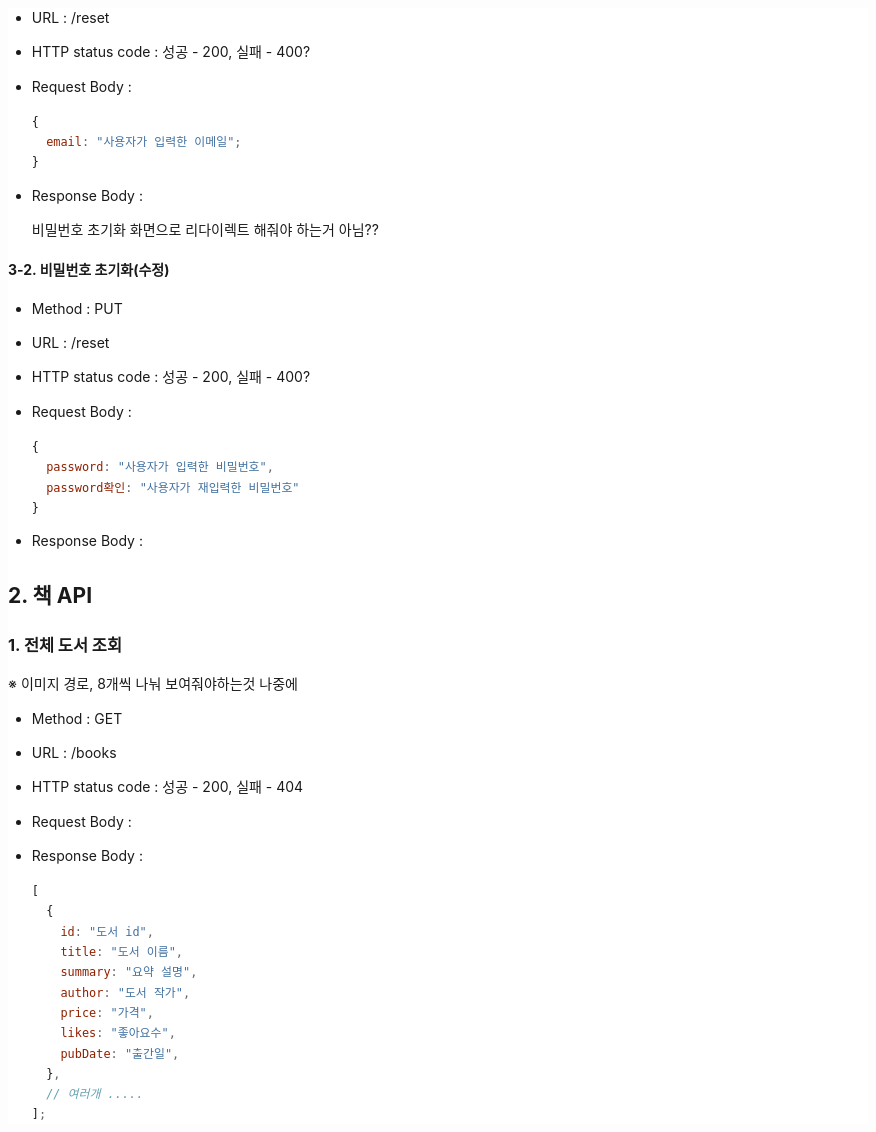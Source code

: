 - URL : /reset

- HTTP status code : 성공 - 200, 실패 - 400?

- Request Body :

  ```js
  {
    email: "사용자가 입력한 이메일";
  }
  ```

- Response Body :

  비밀번호 초기화 화면으로 리다이렉트 해줘야 하는거 아님??

#### 3-2. 비밀번호 초기화(수정)

- Method : PUT

- URL : /reset

- HTTP status code : 성공 - 200, 실패 - 400?

- Request Body :

  ```js
  {
    password: "사용자가 입력한 비밀번호",
    password확인: "사용자가 재입력한 비밀번호"
  }
  ```

- Response Body :

## 2. 책 API

### 1. 전체 도서 조회

※ 이미지 경로, 8개씩 나눠 보여줘야하는것 나중에

- Method : GET

- URL : /books

- HTTP status code : 성공 - 200, 실패 - 404

- Request Body :

- Response Body :

  ```js
  [
    {
      id: "도서 id",
      title: "도서 이름",
      summary: "요약 설명",
      author: "도서 작가",
      price: "가격",
      likes: "좋아요수",
      pubDate: "출간일",
    },
    // 여러개 .....
  ];
  ```
